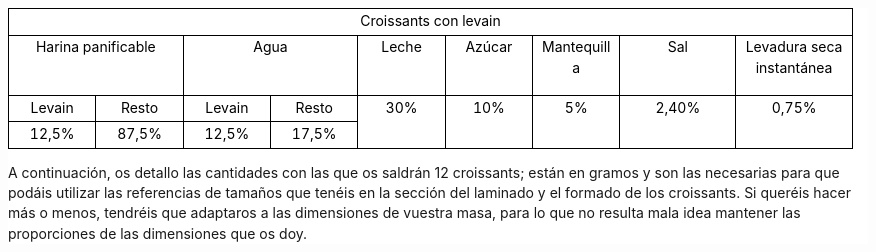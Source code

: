 <table border="0" frame="VOID" rules="NONE" cellspacing="0"><colgroup><col width="86"><col width="86"><col width="86"><col width="86"><col width="86"><col width="86"><col width="86"><col width="114"><col width="115"></colgroup><tbody><tr><td style="border: 1px solid #000000;" colspan="9" align="CENTER" valign="MIDDLE" width="829" height="20"><span style="color: #000000;">Croissants con levain</span></td></tr><tr><td style="border: 1px solid #000000;" colspan="2" align="CENTER" valign="MIDDLE" height="54"><span style="color: #000000;">Harina panificable</span></td><td style="border: 1px solid #000000;" colspan="2" align="CENTER" valign="MIDDLE"><span style="color: #000000;">Agua</span></td><td style="border: 1px solid #000000;" align="CENTER" valign="MIDDLE"><span style="color: #000000;">Leche</span></td><td style="border: 1px solid #000000;" align="CENTER" valign="MIDDLE"><span style="color: #000000;">Azúcar</span></td><td style="border: 1px solid #000000;" align="CENTER" valign="MIDDLE"><span style="color: #000000;">Mantequilla</span></td><td style="border: 1px solid #000000;" align="CENTER" valign="MIDDLE"><span style="color: #000000;">Sal</span></td><td style="border: 1px solid #000000;" align="CENTER" valign="MIDDLE"><span style="color: #000000;">Levadura seca instantánea</span></td></tr><tr><td style="border: 1px solid #000000;" align="CENTER" valign="MIDDLE" height="20"><span style="color: #000000;">Levain</span></td><td style="border: 1px solid #000000;" align="CENTER" valign="MIDDLE"><span style="color: #000000;">Resto</span></td><td style="border: 1px solid #000000;" align="CENTER" valign="MIDDLE"><span style="color: #000000;">Levain</span></td><td style="border: 1px solid #000000;" align="CENTER" valign="MIDDLE"><span style="color: #000000;">Resto</span></td><td style="border: 1px solid #000000;" rowspan="2" align="CENTER" valign="MIDDLE"><span style="color: #000000;">30%</span></td><td style="border: 1px solid #000000;" rowspan="2" align="CENTER" valign="MIDDLE"><span style="color: #000000;">10%</span></td><td style="border: 1px solid #000000;" rowspan="2" align="CENTER" valign="MIDDLE"><span style="color: #000000;">5%</span></td><td style="border: 1px solid #000000;" rowspan="2" align="CENTER" valign="MIDDLE"><span style="color: #000000;">2,40%</span></td><td style="border: 1px solid #000000;" rowspan="2" align="CENTER" valign="MIDDLE"><span style="color: #000000;">0,75%</span></td></tr><tr><td style="border: 1px solid #000000;" align="CENTER" valign="MIDDLE" height="20"><span style="color: #000000;">12,5%</span></td><td style="border: 1px solid #000000;" align="CENTER" valign="MIDDLE"><span style="color: #000000;">87,5%</span></td><td style="border: 1px solid #000000;" align="CENTER" valign="MIDDLE"><span style="color: #000000;">12,5%</span></td><td style="border: 1px solid #000000;" align="CENTER" valign="MIDDLE"><span style="color: #000000;">17,5%</span></td></tr></tbody></table>

A continuación, os detallo las cantidades con las que os saldrán 12 croissants; están en gramos y son las necesarias para que podáis utilizar las referencias de tamaños que tenéis en la sección del laminado y el formado de los croissants. Si queréis hacer más o menos, tendréis que adaptaros a las dimensiones de vuestra masa, para lo que no resulta mala idea mantener las proporciones de las dimensiones que os doy.
